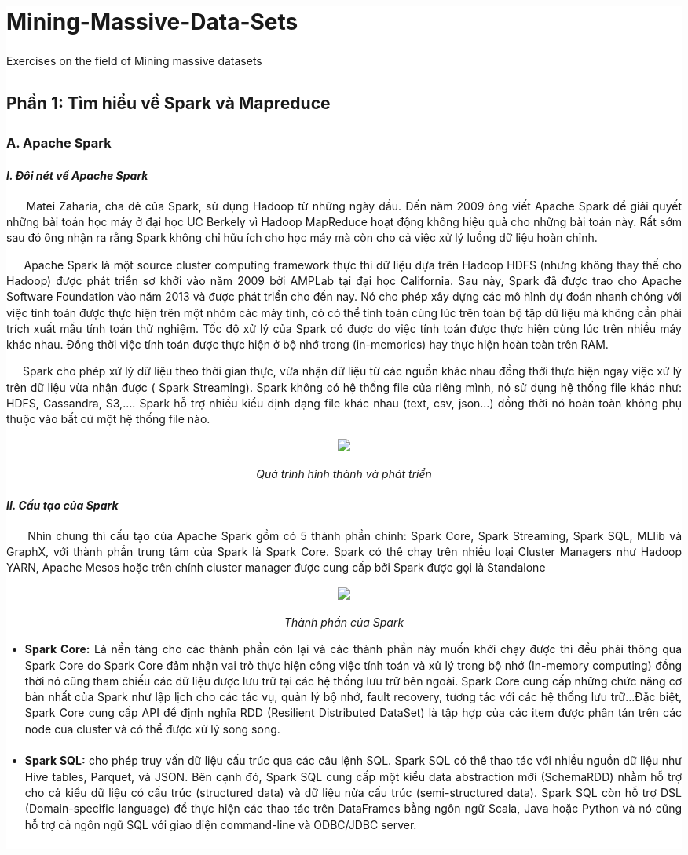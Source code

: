 # Mining-Massive-Data-Sets
Exercises on the field of Mining massive datasets

## Phần 1: Tìm hiểu về Spark và Mapreduce
### A. Apache Spark
#### *I. Đôi nét về Apache Spark*
<p align="justify"> &nbsp;&nbsp;&nbsp;&nbsp; Matei Zaharia, cha đẻ của Spark, sử dụng Hadoop từ những ngày đầu. Đến năm 2009 ông viết Apache Spark để giải quyết những bài toán học máy ở đại học UC Berkely vì Hadoop MapReduce hoạt động không hiệu quả cho những bài toán này. Rất sớm sau đó ông nhận ra rằng Spark không chỉ hữu ích cho học máy mà còn cho cả việc xử lý luồng dữ liệu hoàn chỉnh.

<p align="justify"> &nbsp;&nbsp;&nbsp;&nbsp; Apache Spark là một source cluster computing framework thực thi dữ liệu dựa trên Hadoop HDFS (nhưng không thay thế cho Hadoop) được phát triển sơ khởi vào năm 2009 bởi AMPLab tại đại học California. Sau này, Spark đã được trao cho Apache Software Foundation vào năm 2013 và được phát triển cho đến nay. Nó cho phép xây dựng các mô hình dự đoán nhanh chóng với việc tính toán được thực hiện trên một nhóm các máy tính, có có thể tính toán cùng lúc trên toàn bộ tập dữ liệu mà không cần phải trích xuất mẫu tính toán thử nghiệm. Tốc độ xử lý của Spark có được do việc tính toán được thực hiện cùng lúc trên nhiều máy khác nhau. Đồng thời việc tính toán được thực hiện ở bộ nhớ trong (in-memories) hay thực hiện hoàn toàn trên RAM. </p>

<p align="justify"> &nbsp;&nbsp;&nbsp;&nbsp; Spark cho phép xử lý dữ liệu theo thời gian thực, vừa nhận dữ liệu từ các nguồn khác nhau đồng thời thực hiện ngay việc xử lý trên dữ liệu vừa nhận được ( Spark Streaming). Spark không có hệ thống file của riêng mình, nó sử dụng hệ thống file khác như: HDFS, Cassandra, S3,…. Spark hỗ trợ nhiều kiểu định dạng file khác nhau (text, csv, json…) đồng thời nó hoàn toàn không phụ thuộc vào bất cứ một hệ thống file nào. </p>

<p align="center"> <img src ="https://user-images.githubusercontent.com/77878466/105625926-3d670d80-5e5f-11eb-97ef-798c88879d0e.png"/>
<p align="center"> <em>Quá trình hình thành và phát triển</em> </p>

#### *II. Cấu tạo của Spark*
<p align="justify"> &nbsp;&nbsp;&nbsp;&nbsp; Nhìn chung thì cấu tạo của Apache Spark gồm có 5 thành phần chính: Spark Core, Spark Streaming, Spark SQL, MLlib và GraphX, với thành phần trung tâm của Spark là Spark Core. Spark có thể chạy trên nhiều loại Cluster Managers như Hadoop YARN, Apache Mesos hoặc trên chính cluster manager được cung cấp bởi Spark được gọi là Standalone</p>

<p align="center"> <img src ="https://user-images.githubusercontent.com/77878466/105628034-fe3fb900-5e6c-11eb-91d4-637f6b2b5845.png" width="50%"/>
<p align="center"> <em>Thành phần của Spark</em> </p>

<ul align="justify">
  <li><b>Spark Core:</b> Là nền tảng cho các thành phần còn lại và các thành phần này muốn khởi chạy được thì đều phải thông qua Spark Core do Spark Core đảm nhận vai trò thực hiện công việc tính toán và xử lý trong bộ nhớ (In-memory computing) đồng thời nó cũng tham chiếu các dữ liệu được lưu trữ tại các hệ thống lưu trữ bên ngoài. Spark Core cung cấp những chức năng cơ bản nhất của Spark như lập lịch cho các tác vụ, quản lý bộ nhớ, fault recovery, tương tác với các hệ thống lưu trữ…Đặc biệt, Spark Core cung cấp API để định nghĩa RDD (Resilient Distributed DataSet) là tập hợp của các item được phân tán trên các node của cluster và có thể được xử lý song song.</li></br>

  <li><b>Spark SQL:</b> cho phép truy vấn dữ liệu cấu trúc qua các câu lệnh SQL. Spark SQL có thể thao tác với nhiều nguồn dữ liệu như Hive tables, Parquet, và JSON. Bên cạnh đó, Spark SQL cung cấp một kiểu data abstraction mới (SchemaRDD) nhằm hỗ trợ cho cả kiểu dữ liệu có cấu trúc (structured data) và dữ liệu nửa cấu trúc (semi-structured data). Spark SQL còn hỗ trợ DSL (Domain-specific language) để thực hiện các thao tác trên DataFrames bằng ngôn ngữ Scala, Java hoặc Python và nó cũng hỗ trợ cả ngôn ngữ SQL với giao diện command-line và ODBC/JDBC server.</li></br>
  